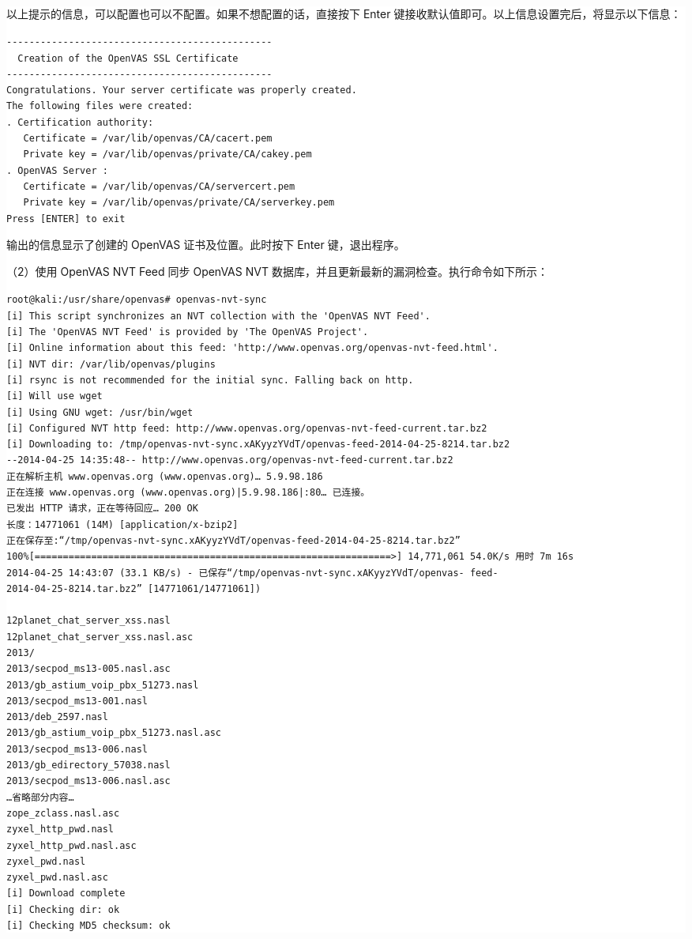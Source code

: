 以上提示的信息，可以配置也可以不配置。如果不想配置的话，直接按下 Enter 键接收默认值即可。以上信息设置完后，将显示以下信息：

```
-----------------------------------------------
  Creation of the OpenVAS SSL Certificate
-----------------------------------------------
Congratulations. Your server certificate was properly created.
The following files were created:
. Certification authority:
   Certificate = /var/lib/openvas/CA/cacert.pem
   Private key = /var/lib/openvas/private/CA/cakey.pem
. OpenVAS Server :
   Certificate = /var/lib/openvas/CA/servercert.pem
   Private key = /var/lib/openvas/private/CA/serverkey.pem
Press [ENTER] to exit 
```

输出的信息显示了创建的 OpenVAS 证书及位置。此时按下 Enter 键，退出程序。

（2）使用 OpenVAS NVT Feed 同步 OpenVAS NVT 数据库，并且更新最新的漏洞检查。执行命令如下所示：

```
root@kali:/usr/share/openvas# openvas-nvt-sync
[i] This script synchronizes an NVT collection with the 'OpenVAS NVT Feed'.
[i] The 'OpenVAS NVT Feed' is provided by 'The OpenVAS Project'.
[i] Online information about this feed: 'http://www.openvas.org/openvas-nvt-feed.html'.
[i] NVT dir: /var/lib/openvas/plugins
[i] rsync is not recommended for the initial sync. Falling back on http.
[i] Will use wget
[i] Using GNU wget: /usr/bin/wget
[i] Configured NVT http feed: http://www.openvas.org/openvas-nvt-feed-current.tar.bz2
[i] Downloading to: /tmp/openvas-nvt-sync.xAKyyzYVdT/openvas-feed-2014-04-25-8214.tar.bz2
--2014-04-25 14:35:48-- http://www.openvas.org/openvas-nvt-feed-current.tar.bz2
正在解析主机 www.openvas.org (www.openvas.org)… 5.9.98.186
正在连接 www.openvas.org (www.openvas.org)|5.9.98.186|:80… 已连接。
已发出 HTTP 请求，正在等待回应… 200 OK
长度：14771061 (14M) [application/x-bzip2]
正在保存至:“/tmp/openvas-nvt-sync.xAKyyzYVdT/openvas-feed-2014-04-25-8214.tar.bz2”
100%[===============================================================>] 14,771,061 54.0K/s 用时 7m 16s
2014-04-25 14:43:07 (33.1 KB/s) - 已保存“/tmp/openvas-nvt-sync.xAKyyzYVdT/openvas- feed-
2014-04-25-8214.tar.bz2” [14771061/14771061])

12planet_chat_server_xss.nasl
12planet_chat_server_xss.nasl.asc
2013/
2013/secpod_ms13-005.nasl.asc
2013/gb_astium_voip_pbx_51273.nasl
2013/secpod_ms13-001.nasl
2013/deb_2597.nasl
2013/gb_astium_voip_pbx_51273.nasl.asc
2013/secpod_ms13-006.nasl
2013/gb_edirectory_57038.nasl
2013/secpod_ms13-006.nasl.asc
…省略部分内容…
zope_zclass.nasl.asc
zyxel_http_pwd.nasl
zyxel_http_pwd.nasl.asc
zyxel_pwd.nasl
zyxel_pwd.nasl.asc
[i] Download complete
[i] Checking dir: ok
[i] Checking MD5 checksum: ok 
```
